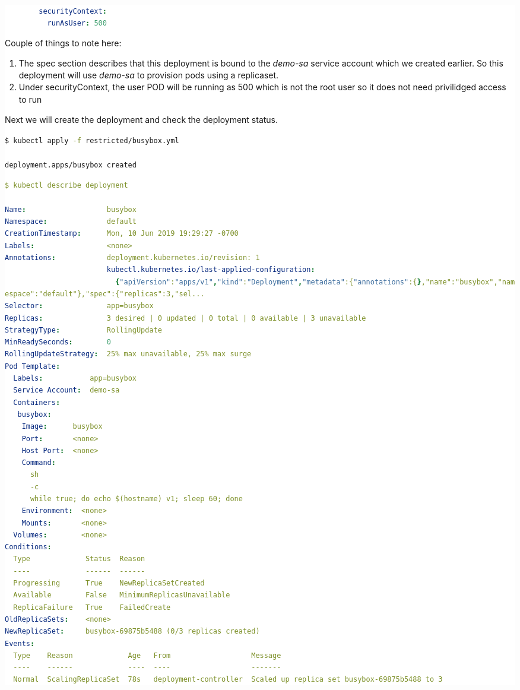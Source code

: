 ```yaml
        securityContext:
          runAsUser: 500
```

Couple of things to note here:

  1. The spec section describes that this deployment is bound to the *demo-sa* service account which we created earlier. So this deployment will use *demo-sa* to provision pods using a replicaset.
  2. Under securityContext, the user POD will be running as 500 which is not the root user so it does not need privilidged access to run

Next we will create the deployment and check the deployment status.

```bash
$ kubectl apply -f restricted/busybox.yml

deployment.apps/busybox created

```

```yaml
$ kubectl describe deployment

Name:                   busybox
Namespace:              default
CreationTimestamp:      Mon, 10 Jun 2019 19:29:27 -0700
Labels:                 <none>
Annotations:            deployment.kubernetes.io/revision: 1
                        kubectl.kubernetes.io/last-applied-configuration:
                          {"apiVersion":"apps/v1","kind":"Deployment","metadata":{"annotations":{},"name":"busybox","namespace":"default"},"spec":{"replicas":3,"sel...
Selector:               app=busybox
Replicas:               3 desired | 0 updated | 0 total | 0 available | 3 unavailable
StrategyType:           RollingUpdate
MinReadySeconds:        0
RollingUpdateStrategy:  25% max unavailable, 25% max surge
Pod Template:
  Labels:           app=busybox
  Service Account:  demo-sa
  Containers:
   busybox:
    Image:      busybox
    Port:       <none>
    Host Port:  <none>
    Command:
      sh
      -c
      while true; do echo $(hostname) v1; sleep 60; done
    Environment:  <none>
    Mounts:       <none>
  Volumes:        <none>
Conditions:
  Type             Status  Reason
  ----             ------  ------
  Progressing      True    NewReplicaSetCreated
  Available        False   MinimumReplicasUnavailable
  ReplicaFailure   True    FailedCreate
OldReplicaSets:    <none>
NewReplicaSet:     busybox-69875b5488 (0/3 replicas created)
Events:
  Type    Reason             Age   From                   Message
  ----    ------             ----  ----                   -------
  Normal  ScalingReplicaSet  78s   deployment-controller  Scaled up replica set busybox-69875b5488 to 3
```
